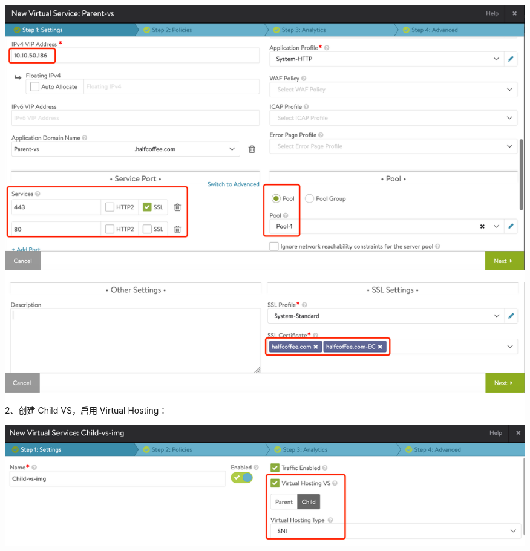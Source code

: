 ![Graphical user interface, application  Description automatically generated](../../../pics/image104-3822832.png)

![Graphical user interface, application, Word  Description automatically generated](../../../pics/image105-3822832.png)

 

2、创建 Child VS，启用 Virtual Hosting：

![Graphical user interface, text, application, chat or text message  Description automatically generated](../../../pics/image106.png)

 
